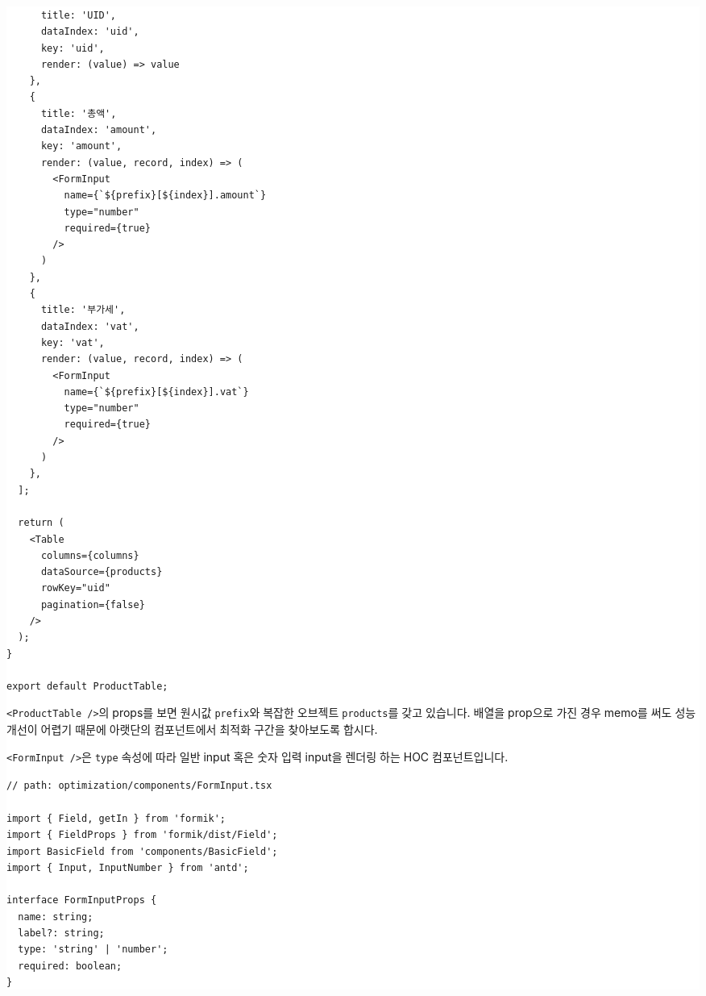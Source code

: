 ```tsx
      title: 'UID',
      dataIndex: 'uid',
      key: 'uid',
      render: (value) => value
    },
    {
      title: '총액',
      dataIndex: 'amount',
      key: 'amount',
      render: (value, record, index) => (
        <FormInput
          name={`${prefix}[${index}].amount`}
          type="number"
          required={true}
        />
      )
    },
    {
      title: '부가세',
      dataIndex: 'vat',
      key: 'vat',
      render: (value, record, index) => (
        <FormInput
          name={`${prefix}[${index}].vat`}
          type="number"
          required={true}
        />
      )
    },
  ];

  return (
    <Table
      columns={columns}
      dataSource={products}
      rowKey="uid"
      pagination={false}
    />
  );
}

export default ProductTable;
```

`<ProductTable />`의 props를 보면 원시값 `prefix`와 복잡한 오브젝트 `products`를 갖고 있습니다. 배열을 prop으로 가진 경우 memo를 써도 성능 개선이 어렵기 때문에 아랫단의 컴포넌트에서 최적화 구간을 찾아보도록 합시다.

`<FormInput />`은 `type` 속성에 따라 일반 input 혹은 숫자 입력 input을 렌더링 하는 HOC 컴포넌트입니다.

```tsx
// path: optimization/components/FormInput.tsx

import { Field, getIn } from 'formik';
import { FieldProps } from 'formik/dist/Field';
import BasicField from 'components/BasicField';
import { Input, InputNumber } from 'antd';

interface FormInputProps {
  name: string;
  label?: string;
  type: 'string' | 'number';
  required: boolean;
}

```
